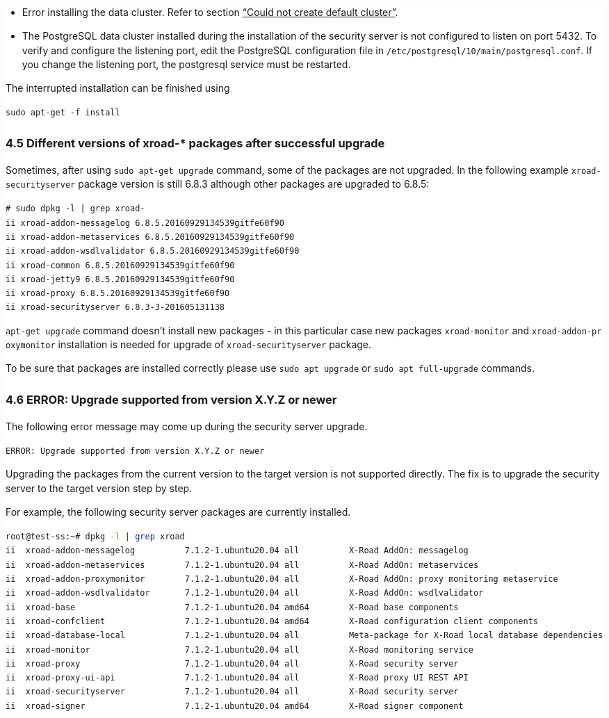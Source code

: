 * Error installing the data cluster. Refer to section [“Could not create default cluster”](#43-could-not-create-default-cluster).

* The PostgreSQL data cluster installed during the installation of the security server is not configured to listen on port 5432. To verify and configure the listening port, edit the PostgreSQL configuration file in `/etc/postgresql/10/main/postgresql.conf`. If you change the listening port, the postgresql service must be restarted.

The interrupted installation can be finished using

    sudo apt-get -f install


### 4.5 Different versions of xroad-\* packages after successful upgrade

Sometimes, after using `sudo apt-get upgrade` command, some of the packages are not upgraded. In the following example `xroad-securityserver` package version is still 6.8.3 although other packages are upgraded to 6.8.5:

    # sudo dpkg -l | grep xroad-
    ii xroad-addon-messagelog 6.8.5.20160929134539gitfe60f90
    ii xroad-addon-metaservices 6.8.5.20160929134539gitfe60f90
    ii xroad-addon-wsdlvalidator 6.8.5.20160929134539gitfe60f90
    ii xroad-common 6.8.5.20160929134539gitfe60f90
    ii xroad-jetty9 6.8.5.20160929134539gitfe60f90
    ii xroad-proxy 6.8.5.20160929134539gitfe60f90
    ii xroad-securityserver 6.8.3-3-201605131138

`apt-get upgrade` command doesn’t install new packages - in this particular case new packages `xroad-monitor` and `xroad-addon-proxymonitor` installation is needed for upgrade of `xroad-securityserver` package.

To be sure that packages are installed correctly please use `sudo apt upgrade` or `sudo apt full-upgrade` commands.

### 4.6 ERROR: Upgrade supported from version X.Y.Z or newer

The following error message may come up during the security server upgrade.

`ERROR: Upgrade supported from version X.Y.Z or newer`

Upgrading the packages from the current version to the target version is not supported directly. The fix is to upgrade the security server to the target version step by step.

For example, the following security server packages are currently installed.

```bash
root@test-ss:~# dpkg -l | grep xroad
ii  xroad-addon-messagelog          7.1.2-1.ubuntu20.04 all          X-Road AddOn: messagelog
ii  xroad-addon-metaservices        7.1.2-1.ubuntu20.04 all          X-Road AddOn: metaservices
ii  xroad-addon-proxymonitor        7.1.2-1.ubuntu20.04 all          X-Road AddOn: proxy monitoring metaservice
ii  xroad-addon-wsdlvalidator       7.1.2-1.ubuntu20.04 all          X-Road AddOn: wsdlvalidator
ii  xroad-base                      7.1.2-1.ubuntu20.04 amd64        X-Road base components
ii  xroad-confclient                7.1.2-1.ubuntu20.04 amd64        X-Road configuration client components
ii  xroad-database-local            7.1.2-1.ubuntu20.04 all          Meta-package for X-Road local database dependencies
ii  xroad-monitor                   7.1.2-1.ubuntu20.04 all          X-Road monitoring service
ii  xroad-proxy                     7.1.2-1.ubuntu20.04 all          X-Road security server
ii  xroad-proxy-ui-api              7.1.2-1.ubuntu20.04 all          X-Road proxy UI REST API
ii  xroad-securityserver            7.1.2-1.ubuntu20.04 all          X-Road security server
ii  xroad-signer                    7.1.2-1.ubuntu20.04 amd64        X-Road signer component
```
